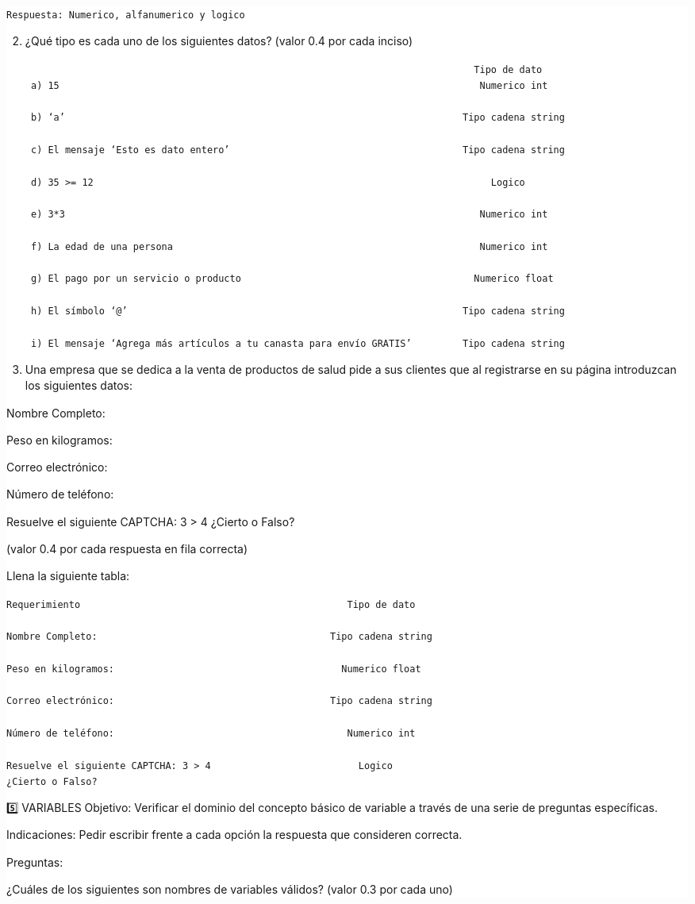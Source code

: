     Respuesta: Numerico, alfanumerico y logico

2. ¿Qué tipo es cada uno de los siguientes datos? (valor 0.4 por cada inciso)

                                                                                      Tipo de dato
        a) 15                                                                          Numerico int

        b) ‘a’                                                                      Tipo cadena string

        c) El mensaje ‘Esto es dato entero’                                         Tipo cadena string

        d) 35 >= 12                                                                      Logico

        e) 3*3                                                                         Numerico int 

        f) La edad de una persona                                                      Numerico int

        g) El pago por un servicio o producto                                         Numerico float

        h) El símbolo ‘@’                                                           Tipo cadena string

        i) El mensaje ‘Agrega más artículos a tu canasta para envío GRATIS’         Tipo cadena string


12. Una empresa que se dedica a la venta de productos de salud pide a sus clientes que al registrarse en su página introduzcan los siguientes datos:

Nombre Completo:

Peso en kilogramos:

Correo electrónico:

Número de teléfono:

Resuelve el siguiente CAPTCHA: 3 > 4 ¿Cierto o Falso? 

(valor 0.4 por cada respuesta en fila correcta)

Llena la siguiente tabla:

    Requerimiento                                               Tipo de dato

    Nombre Completo:                                         Tipo cadena string
    
    Peso en kilogramos:                                        Numerico float
    
    Correo electrónico:                                      Tipo cadena string
    
    Número de teléfono:                                         Numerico int
    
    Resuelve el siguiente CAPTCHA: 3 > 4                          Logico
    ¿Cierto o Falso?



5️⃣ VARIABLES
Objetivo: Verificar el dominio del concepto básico de variable a través de una serie de preguntas específicas.

Indicaciones: Pedir escribir frente a cada opción la respuesta que consideren correcta.

Preguntas:

¿Cuáles de los siguientes son nombres de variables válidos? (valor 0.3 por cada uno)
